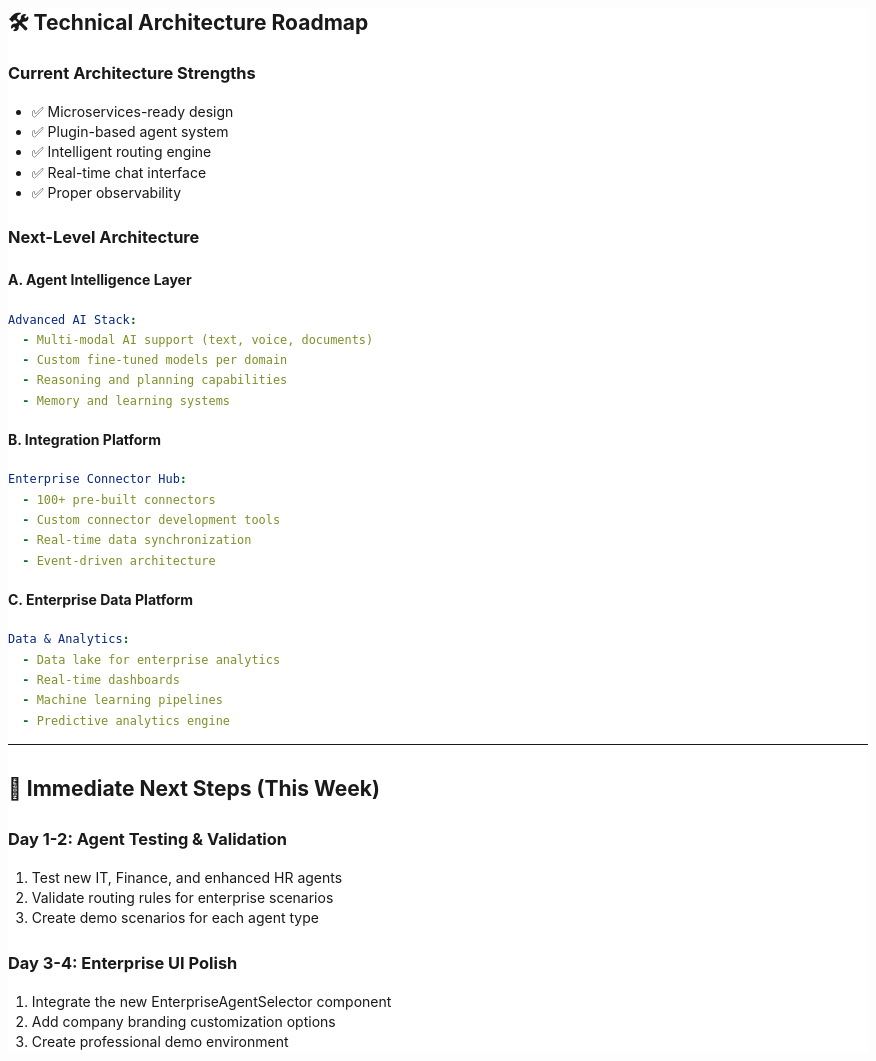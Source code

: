 
## 🛠 **Technical Architecture Roadmap**

### **Current Architecture Strengths**
- ✅ Microservices-ready design
- ✅ Plugin-based agent system
- ✅ Intelligent routing engine
- ✅ Real-time chat interface
- ✅ Proper observability

### **Next-Level Architecture**

#### **A. Agent Intelligence Layer**
```yaml
Advanced AI Stack:
  - Multi-modal AI support (text, voice, documents)
  - Custom fine-tuned models per domain
  - Reasoning and planning capabilities
  - Memory and learning systems
```

#### **B. Integration Platform**
```yaml
Enterprise Connector Hub:
  - 100+ pre-built connectors
  - Custom connector development tools
  - Real-time data synchronization
  - Event-driven architecture
```

#### **C. Enterprise Data Platform**
```yaml
Data & Analytics:
  - Data lake for enterprise analytics
  - Real-time dashboards
  - Machine learning pipelines
  - Predictive analytics engine
```

---

## 🎯 **Immediate Next Steps (This Week)**

### **Day 1-2: Agent Testing & Validation**
1. Test new IT, Finance, and enhanced HR agents
2. Validate routing rules for enterprise scenarios
3. Create demo scenarios for each agent type

### **Day 3-4: Enterprise UI Polish**
1. Integrate the new EnterpriseAgentSelector component
2. Add company branding customization options
3. Create professional demo environment
